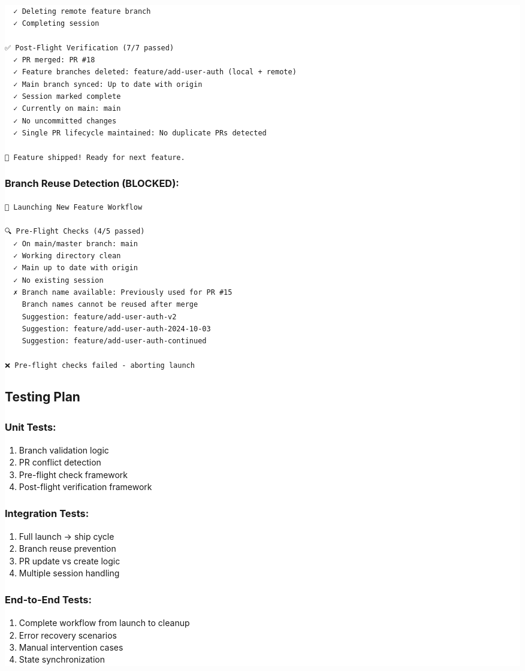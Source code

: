```
  ✓ Deleting remote feature branch
  ✓ Completing session

✅ Post-Flight Verification (7/7 passed)
  ✓ PR merged: PR #18
  ✓ Feature branches deleted: feature/add-user-auth (local + remote)
  ✓ Main branch synced: Up to date with origin
  ✓ Session marked complete
  ✓ Currently on main: main
  ✓ No uncommitted changes
  ✓ Single PR lifecycle maintained: No duplicate PRs detected

🎉 Feature shipped! Ready for next feature.
```

### Branch Reuse Detection (BLOCKED):
```
🚀 Launching New Feature Workflow

🔍 Pre-Flight Checks (4/5 passed)
  ✓ On main/master branch: main
  ✓ Working directory clean
  ✓ Main up to date with origin
  ✓ No existing session
  ✗ Branch name available: Previously used for PR #15
    Branch names cannot be reused after merge
    Suggestion: feature/add-user-auth-v2
    Suggestion: feature/add-user-auth-2024-10-03
    Suggestion: feature/add-user-auth-continued

❌ Pre-flight checks failed - aborting launch
```

## Testing Plan

### Unit Tests:
1. Branch validation logic
2. PR conflict detection
3. Pre-flight check framework
4. Post-flight verification framework

### Integration Tests:
1. Full launch → ship cycle
2. Branch reuse prevention
3. PR update vs create logic
4. Multiple session handling

### End-to-End Tests:
1. Complete workflow from launch to cleanup
2. Error recovery scenarios
3. Manual intervention cases
4. State synchronization
